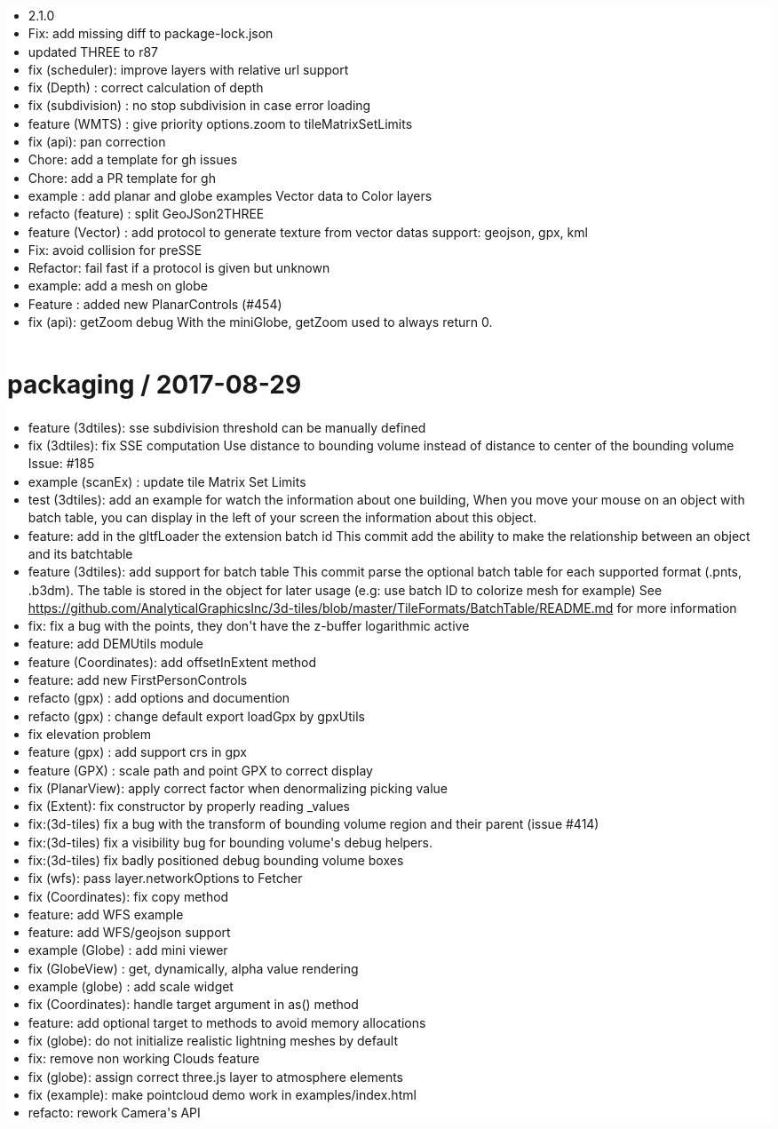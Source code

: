   * 2.1.0
  * Fix: add missing diff to package-lock.json
  * updated THREE to r87
  * fix (scheduler): improve layers with relative url support
  * fix (Depth) : correct calculation of depth
  * fix (subdivision) : no stop subdivision in case error loading
  * feature (WMTS) : give priority options.zoom to tileMatrixSetLimits
  * fix (api): pan correction
  * Chore: add a template for gh issues
  * Chore: add a PR template for gh
  * example : add planar and globe examples Vector data to Color layers
  * refacto (feature) : split GeoJSon2THREE
  * feature (Vector) : add protocol to generate texture from vector datas support: geojson, gpx, kml
  * Fix: avoid collision for preSSE
  * Refactor: fail fast if a protocol is given but unknown
  * example: add a mesh on globe
  * Feature : added new PlanarControls (#454)
  * fix (api): getZoom debug With the miniGlobe, getZoom used to always return 0.

packaging / 2017-08-29
======================

  * feature (3dtiles): sse subdivision threshold can be manually defined
  * fix (3dtiles): fix SSE computation Use distance to bounding volume instead of distance to center of the bounding volume Issue: #185
  * example (scanEx) : update tile Matrix Set Limits
  * test (3dtiles): add an example for watch the information about one building, When you move your mouse on an object with batch table, you can display in the left of your screen the information about this object.
  * feature: add in the gltfLoader the extension batch id This commit add the ability to make the relationship between an object and its batchtable
  * feature (3dtiles): add support for batch table This commit parse the optional batch table for each supported format (.pnts, .b3dm). The table is stored in the object for later usage (e.g: use batch ID to colorize mesh for example) See https://github.com/AnalyticalGraphicsInc/3d-tiles/blob/master/TileFormats/BatchTable/README.md for more information
  * fix: fix a bug with the points, they don't have the z-buffer logarithmic active
  * feature: add DEMUtils module
  * feature (Coordinates): add offsetInExtent method
  * feature: add new FirstPersonControls
  * refacto (gpx) : add options and documention
  * refacto (gpx) : change default export loadGpx by gpxUtils
  * fix elevation problem
  * feature (gpx) : add support crs in gpx
  * feature (GPX) : scale path and point GPX to correct display
  * fix (PlanarView): apply correct factor when denormalizing picking value
  * fix (Extent): fix constructor by properly reading _values
  * fix:(3d-tiles) fix a bug with the transform of bounding volume region and their parent (issue #414)
  * fix:(3d-tiles) fix a visibility bug for bounding volume's debug helpers.
  * fix:(3d-tiles) fix badly positioned debug bounding volume boxes
  * fix (wfs): pass layer.networkOptions to Fetcher
  * fix (Coordinates): fix copy method
  * feature: add WFS example
  * feature: add WFS/geojson support
  * example (Globe) : add mini viewer
  * fix (GlobeView) : get, dynamically, alpha value rendering
  * example (globe) : add scale widget
  * fix (Coordinates): handle target argument in as() method
  * feature: add optional target to methods to avoid memory allocations
  * fix (globe): do not initialize realistic lightning meshes by default
  * fix: remove non working Clouds feature
  * fix (globe): assign correct three.js layer to atmosphere elements
  * fix (example): make pointcloud demo work in examples/index.html
  * refacto: rework Camera's API